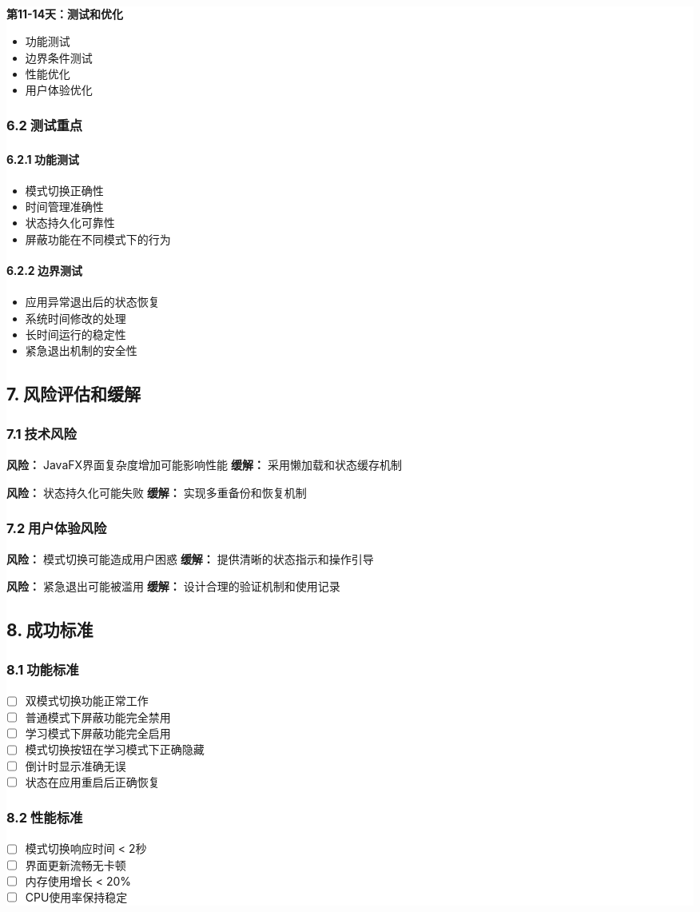 **第11-14天：测试和优化**
- 功能测试
- 边界条件测试
- 性能优化
- 用户体验优化

### 6.2 测试重点

#### 6.2.1 功能测试
- 模式切换正确性
- 时间管理准确性
- 状态持久化可靠性
- 屏蔽功能在不同模式下的行为

#### 6.2.2 边界测试
- 应用异常退出后的状态恢复
- 系统时间修改的处理
- 长时间运行的稳定性
- 紧急退出机制的安全性

## 7. 风险评估和缓解

### 7.1 技术风险
**风险：** JavaFX界面复杂度增加可能影响性能
**缓解：** 采用懒加载和状态缓存机制

**风险：** 状态持久化可能失败
**缓解：** 实现多重备份和恢复机制

### 7.2 用户体验风险
**风险：** 模式切换可能造成用户困惑
**缓解：** 提供清晰的状态指示和操作引导

**风险：** 紧急退出可能被滥用
**缓解：** 设计合理的验证机制和使用记录

## 8. 成功标准

### 8.1 功能标准
- [ ] 双模式切换功能正常工作
- [ ] 普通模式下屏蔽功能完全禁用
- [ ] 学习模式下屏蔽功能完全启用
- [ ] 模式切换按钮在学习模式下正确隐藏
- [ ] 倒计时显示准确无误
- [ ] 状态在应用重启后正确恢复

### 8.2 性能标准
- [ ] 模式切换响应时间 < 2秒
- [ ] 界面更新流畅无卡顿
- [ ] 内存使用增长 < 20%
- [ ] CPU使用率保持稳定
